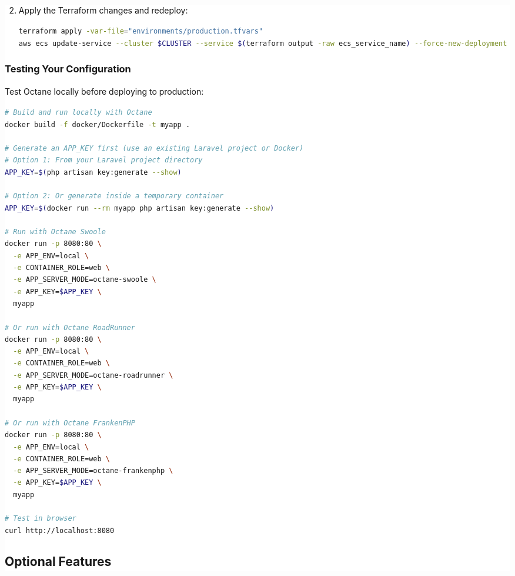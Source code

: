 2. Apply the Terraform changes and redeploy:
   ```bash
   terraform apply -var-file="environments/production.tfvars"
   aws ecs update-service --cluster $CLUSTER --service $(terraform output -raw ecs_service_name) --force-new-deployment
   ```

### Testing Your Configuration

Test Octane locally before deploying to production:

```bash
# Build and run locally with Octane
docker build -f docker/Dockerfile -t myapp .

# Generate an APP_KEY first (use an existing Laravel project or Docker)
# Option 1: From your Laravel project directory
APP_KEY=$(php artisan key:generate --show)

# Option 2: Or generate inside a temporary container
APP_KEY=$(docker run --rm myapp php artisan key:generate --show)

# Run with Octane Swoole
docker run -p 8080:80 \
  -e APP_ENV=local \
  -e CONTAINER_ROLE=web \
  -e APP_SERVER_MODE=octane-swoole \
  -e APP_KEY=$APP_KEY \
  myapp

# Or run with Octane RoadRunner
docker run -p 8080:80 \
  -e APP_ENV=local \
  -e CONTAINER_ROLE=web \
  -e APP_SERVER_MODE=octane-roadrunner \
  -e APP_KEY=$APP_KEY \
  myapp

# Or run with Octane FrankenPHP
docker run -p 8080:80 \
  -e APP_ENV=local \
  -e CONTAINER_ROLE=web \
  -e APP_SERVER_MODE=octane-frankenphp \
  -e APP_KEY=$APP_KEY \
  myapp

# Test in browser
curl http://localhost:8080
```

## Optional Features
